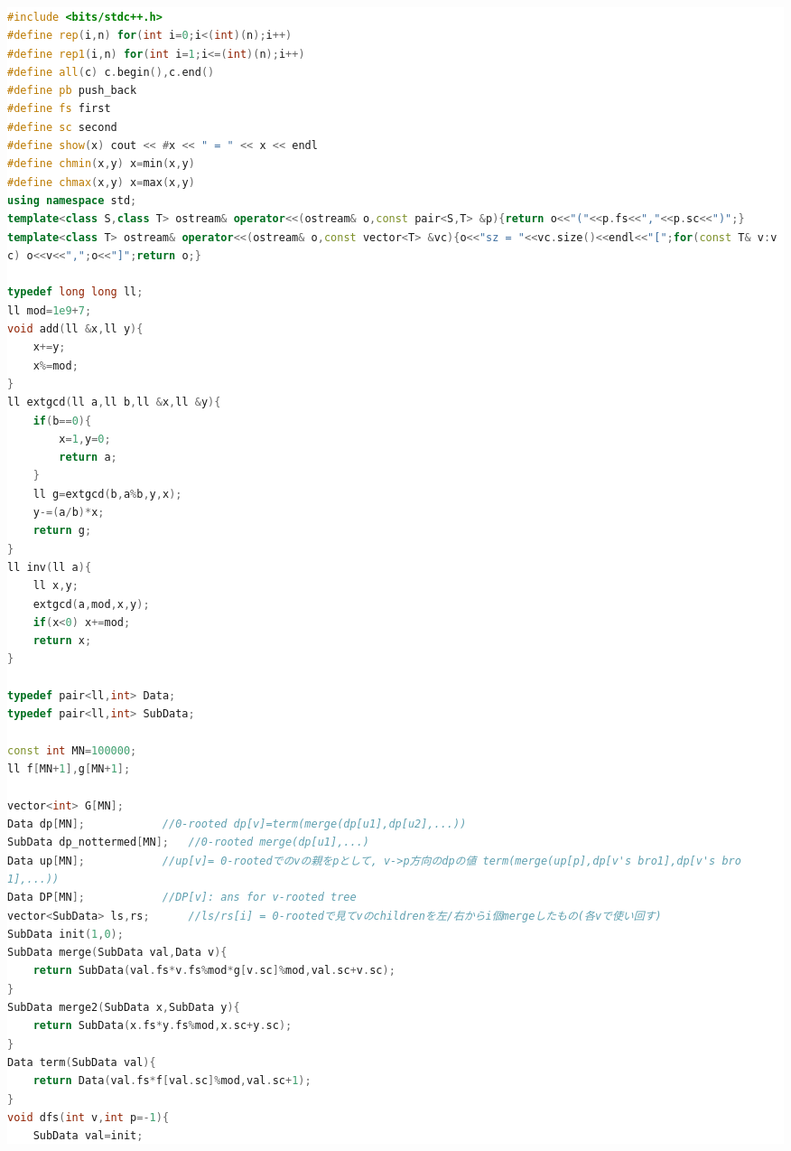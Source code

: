 ```cpp
#include <bits/stdc++.h>
#define rep(i,n) for(int i=0;i<(int)(n);i++)
#define rep1(i,n) for(int i=1;i<=(int)(n);i++)
#define all(c) c.begin(),c.end()
#define pb push_back
#define fs first
#define sc second
#define show(x) cout << #x << " = " << x << endl
#define chmin(x,y) x=min(x,y)
#define chmax(x,y) x=max(x,y)
using namespace std;
template<class S,class T> ostream& operator<<(ostream& o,const pair<S,T> &p){return o<<"("<<p.fs<<","<<p.sc<<")";}
template<class T> ostream& operator<<(ostream& o,const vector<T> &vc){o<<"sz = "<<vc.size()<<endl<<"[";for(const T& v:vc) o<<v<<",";o<<"]";return o;}

typedef long long ll;
ll mod=1e9+7;
void add(ll &x,ll y){
	x+=y;
	x%=mod;
}
ll extgcd(ll a,ll b,ll &x,ll &y){
	if(b==0){
		x=1,y=0;
		return a;
	}
	ll g=extgcd(b,a%b,y,x);
	y-=(a/b)*x;
	return g;
}
ll inv(ll a){
	ll x,y;
	extgcd(a,mod,x,y);
	if(x<0) x+=mod;
	return x;
}

typedef pair<ll,int> Data;
typedef pair<ll,int> SubData;

const int MN=100000;
ll f[MN+1],g[MN+1];

vector<int> G[MN];
Data dp[MN];			//0-rooted dp[v]=term(merge(dp[u1],dp[u2],...))
SubData dp_nottermed[MN];	//0-rooted merge(dp[u1],...)
Data up[MN];			//up[v]= 0-rootedでのvの親をpとして, v->p方向のdpの値 term(merge(up[p],dp[v's bro1],dp[v's bro1],...))
Data DP[MN];			//DP[v]: ans for v-rooted tree
vector<SubData> ls,rs;		//ls/rs[i] = 0-rootedで見てvのchildrenを左/右からi個mergeしたもの(各vで使い回す)
SubData init(1,0);
SubData merge(SubData val,Data v){
	return SubData(val.fs*v.fs%mod*g[v.sc]%mod,val.sc+v.sc);
}
SubData merge2(SubData x,SubData y){
	return SubData(x.fs*y.fs%mod,x.sc+y.sc);
}
Data term(SubData val){
	return Data(val.fs*f[val.sc]%mod,val.sc+1);
}
void dfs(int v,int p=-1){
	SubData val=init;
```